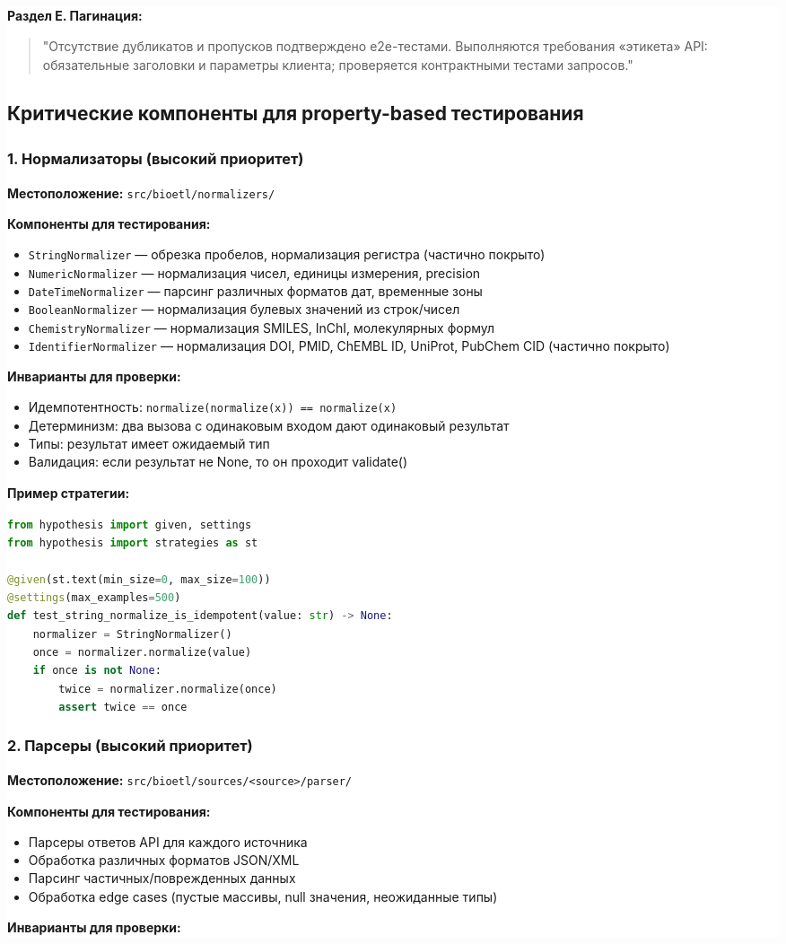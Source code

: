 **Раздел E. Пагинация:**
> "Отсутствие дубликатов и пропусков подтверждено e2e-тестами. Выполняются требования «этикета» API: обязательные заголовки и параметры клиента; проверяется контрактными тестами запросов."

## Критические компоненты для property-based тестирования

### 1. Нормализаторы (высокий приоритет)

**Местоположение:** `src/bioetl/normalizers/`

**Компоненты для тестирования:**

- `StringNormalizer` — обрезка пробелов, нормализация регистра (частично покрыто)
- `NumericNormalizer` — нормализация чисел, единицы измерения, precision
- `DateTimeNormalizer` — парсинг различных форматов дат, временные зоны
- `BooleanNormalizer` — нормализация булевых значений из строк/чисел
- `ChemistryNormalizer` — нормализация SMILES, InChI, молекулярных формул
- `IdentifierNormalizer` — нормализация DOI, PMID, ChEMBL ID, UniProt, PubChem CID (частично покрыто)

**Инварианты для проверки:**

- Идемпотентность: `normalize(normalize(x)) == normalize(x)`
- Детерминизм: два вызова с одинаковым входом дают одинаковый результат
- Типы: результат имеет ожидаемый тип
- Валидация: если результат не None, то он проходит validate()

**Пример стратегии:**
```python
from hypothesis import given, settings
from hypothesis import strategies as st

@given(st.text(min_size=0, max_size=100))
@settings(max_examples=500)
def test_string_normalize_is_idempotent(value: str) -> None:
    normalizer = StringNormalizer()
    once = normalizer.normalize(value)
    if once is not None:
        twice = normalizer.normalize(once)
        assert twice == once
```

### 2. Парсеры (высокий приоритет)

**Местоположение:** `src/bioetl/sources/<source>/parser/`

**Компоненты для тестирования:**

- Парсеры ответов API для каждого источника
- Обработка различных форматов JSON/XML
- Парсинг частичных/поврежденных данных
- Обработка edge cases (пустые массивы, null значения, неожиданные типы)

**Инварианты для проверки:**
